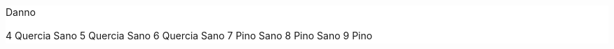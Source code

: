 Danno
</td>
</tr>
<tr>
<td style="text-align:right;">
4
</td>
<td style="text-align:left;">
Quercia
</td>
<td style="text-align:left;">
Sano
</td>
</tr>
<tr>
<td style="text-align:right;">
5
</td>
<td style="text-align:left;">
Quercia
</td>
<td style="text-align:left;">
Sano
</td>
</tr>
<tr>
<td style="text-align:right;">
6
</td>
<td style="text-align:left;">
Quercia
</td>
<td style="text-align:left;">
Sano
</td>
</tr>
<tr>
<td style="text-align:right;">
7
</td>
<td style="text-align:left;">
Pino
</td>
<td style="text-align:left;">
Sano
</td>
</tr>
<tr>
<td style="text-align:right;">
8
</td>
<td style="text-align:left;">
Pino
</td>
<td style="text-align:left;">
Sano
</td>
</tr>
<tr>
<td style="text-align:right;">
9
</td>
<td style="text-align:left;">
Pino